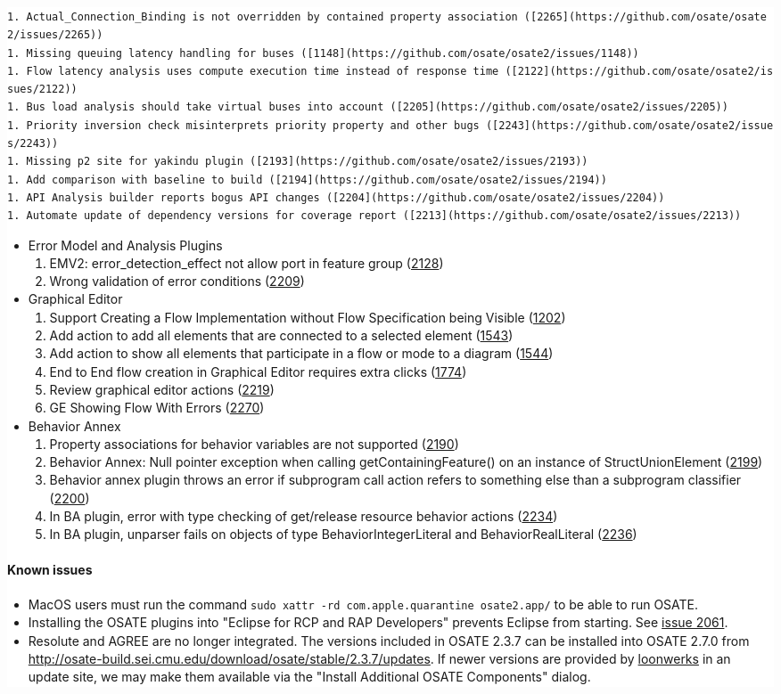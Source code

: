    1. Actual_Connection_Binding is not overridden by contained property association ([2265](https://github.com/osate/osate2/issues/2265))
    1. Missing queuing latency handling for buses ([1148](https://github.com/osate/osate2/issues/1148))
    1. Flow latency analysis uses compute execution time instead of response time ([2122](https://github.com/osate/osate2/issues/2122))
    1. Bus load analysis should take virtual buses into account ([2205](https://github.com/osate/osate2/issues/2205))
    1. Priority inversion check misinterprets priority property and other bugs ([2243](https://github.com/osate/osate2/issues/2243))
    1. Missing p2 site for yakindu plugin ([2193](https://github.com/osate/osate2/issues/2193))
    1. Add comparison with baseline to build ([2194](https://github.com/osate/osate2/issues/2194))
    1. API Analysis builder reports bogus API changes ([2204](https://github.com/osate/osate2/issues/2204))
    1. Automate update of dependency versions for coverage report ([2213](https://github.com/osate/osate2/issues/2213))
 * Error Model and Analysis Plugins
    1. EMV2:  error_detection_effect not allow port in feature group ([2128](https://github.com/osate/osate2/issues/2128))
    1. Wrong validation of error conditions ([2209](https://github.com/osate/osate2/issues/2209))
 * Graphical Editor
    1. Support Creating a Flow Implementation without Flow Specification being Visible ([1202](https://github.com/osate/osate2/issues/1202))
    1. Add action to add all elements that are connected to a selected element ([1543](https://github.com/osate/osate2/issues/1543))
    1. Add action to show all elements that participate in a flow or mode to a diagram ([1544](https://github.com/osate/osate2/issues/1544))
    1. End to End flow creation in Graphical Editor requires extra clicks ([1774](https://github.com/osate/osate2/issues/1774))
    1. Review graphical editor actions ([2219](https://github.com/osate/osate2/issues/2219))
    1. GE Showing Flow With Errors ([2270](https://github.com/osate/osate2/issues/2270))
 * Behavior Annex
    1. Property associations for behavior variables are not supported ([2190](https://github.com/osate/osate2/issues/2190))
    1. Behavior Annex: Null pointer exception when calling getContainingFeature() on an instance of  StructUnionElement ([2199](https://github.com/osate/osate2/issues/2199))
    1. Behavior annex plugin throws an error if subprogram call action refers to something else than a subprogram classifier ([2200](https://github.com/osate/osate2/issues/2200))
    1. In BA plugin, error with type checking of get/release resource behavior actions ([2234](https://github.com/osate/osate2/issues/2234))
    1. In BA plugin, unparser fails on objects of type BehaviorIntegerLiteral and BehaviorRealLiteral ([2236](https://github.com/osate/osate2/issues/2236))
  
#### Known issues

 * MacOS users must run the command `sudo xattr -rd com.apple.quarantine osate2.app/` to be able to run OSATE.
 * Installing the OSATE plugins into "Eclipse for RCP and RAP Developers" prevents Eclipse from starting. See [issue 2061](https://github.com/osate/osate2/issues/2061).
 * Resolute and AGREE are no longer integrated. The versions included in OSATE 2.3.7 can be installed into OSATE 2.7.0 from <http://osate-build.sei.cmu.edu/download/osate/stable/2.3.7/updates>.
   If newer versions are provided by [loonwerks](http://loonwerks.com) in an update site, we may make them available via the "Install Additional OSATE Components" dialog.
